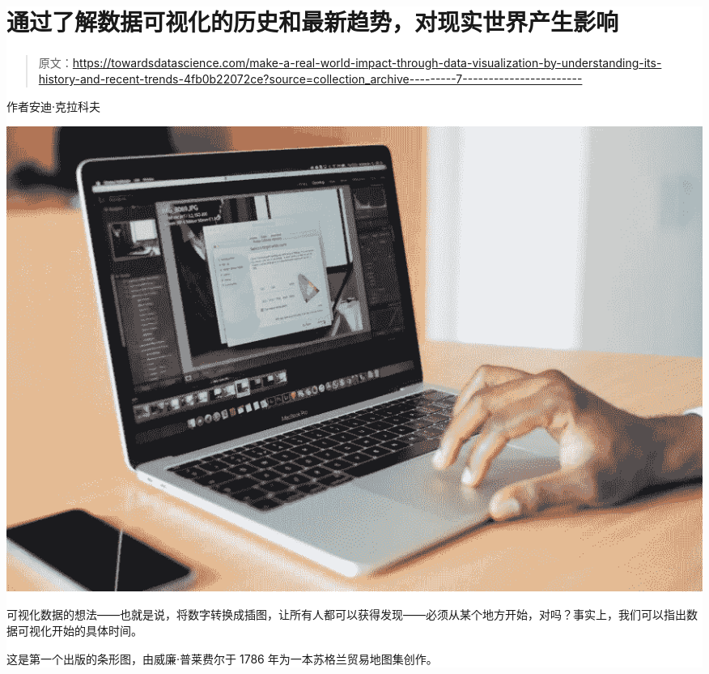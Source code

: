 # 通过了解数据可视化的历史和最新趋势，对现实世界产生影响

> 原文：<https://towardsdatascience.com/make-a-real-world-impact-through-data-visualization-by-understanding-its-history-and-recent-trends-4fb0b22072ce?source=collection_archive---------7----------------------->

作者安迪·克拉科夫

![](img/778ba149d7d318732cc874bb226e9de0.png)

可视化数据的想法——也就是说，将数字转换成插图，让所有人都可以获得发现——必须从某个地方开始，对吗？事实上，我们可以指出数据可视化开始的具体时间。

这是第一个出版的条形图，由威廉·普莱费尔于 1786 年为一本苏格兰贸易地图集创作。
